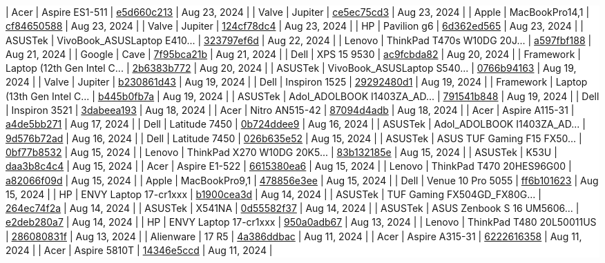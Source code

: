 | Acer          | Aspire ES1-511              | [e5d660c213](https://linux-hardware.org/?probe=e5d660c213) | Aug 23, 2024 |
| Valve         | Jupiter                     | [ce5ec75cd3](https://linux-hardware.org/?probe=ce5ec75cd3) | Aug 23, 2024 |
| Apple         | MacBookPro14,1              | [cf84650588](https://linux-hardware.org/?probe=cf84650588) | Aug 23, 2024 |
| Valve         | Jupiter                     | [124cf78dc4](https://linux-hardware.org/?probe=124cf78dc4) | Aug 23, 2024 |
| HP            | Pavilion g6                 | [6d362ed565](https://linux-hardware.org/?probe=6d362ed565) | Aug 23, 2024 |
| ASUSTek       | VivoBook_ASUSLaptop E410... | [323797ef6d](https://linux-hardware.org/?probe=323797ef6d) | Aug 22, 2024 |
| Lenovo        | ThinkPad T470s W10DG 20J... | [a597fbf188](https://linux-hardware.org/?probe=a597fbf188) | Aug 21, 2024 |
| Google        | Cave                        | [7f95bca21b](https://linux-hardware.org/?probe=7f95bca21b) | Aug 21, 2024 |
| Dell          | XPS 15 9530                 | [ac9fcbda82](https://linux-hardware.org/?probe=ac9fcbda82) | Aug 20, 2024 |
| Framework     | Laptop (12th Gen Intel C... | [2b6383b772](https://linux-hardware.org/?probe=2b6383b772) | Aug 20, 2024 |
| ASUSTek       | VivoBook_ASUSLaptop S540... | [0766b94163](https://linux-hardware.org/?probe=0766b94163) | Aug 19, 2024 |
| Valve         | Jupiter                     | [b230861d43](https://linux-hardware.org/?probe=b230861d43) | Aug 19, 2024 |
| Dell          | Inspiron 1525               | [29292480d1](https://linux-hardware.org/?probe=29292480d1) | Aug 19, 2024 |
| Framework     | Laptop (13th Gen Intel C... | [b445b0fb7a](https://linux-hardware.org/?probe=b445b0fb7a) | Aug 19, 2024 |
| ASUSTek       | Adol_ADOLBOOK I1403ZA_AD... | [791541b848](https://linux-hardware.org/?probe=791541b848) | Aug 19, 2024 |
| Dell          | Inspiron 3521               | [3dabeea193](https://linux-hardware.org/?probe=3dabeea193) | Aug 18, 2024 |
| Acer          | Nitro AN515-42              | [87094d4adb](https://linux-hardware.org/?probe=87094d4adb) | Aug 18, 2024 |
| Acer          | Aspire A115-31              | [a4de5bb271](https://linux-hardware.org/?probe=a4de5bb271) | Aug 17, 2024 |
| Dell          | Latitude 7450               | [0b724ddee9](https://linux-hardware.org/?probe=0b724ddee9) | Aug 16, 2024 |
| ASUSTek       | Adol_ADOLBOOK I1403ZA_AD... | [9d576b72ad](https://linux-hardware.org/?probe=9d576b72ad) | Aug 16, 2024 |
| Dell          | Latitude 7450               | [026b635e52](https://linux-hardware.org/?probe=026b635e52) | Aug 15, 2024 |
| ASUSTek       | ASUS TUF Gaming F15 FX50... | [0bf77b8532](https://linux-hardware.org/?probe=0bf77b8532) | Aug 15, 2024 |
| Lenovo        | ThinkPad X270 W10DG 20K5... | [83b132185e](https://linux-hardware.org/?probe=83b132185e) | Aug 15, 2024 |
| ASUSTek       | K53U                        | [daa3b8c4c4](https://linux-hardware.org/?probe=daa3b8c4c4) | Aug 15, 2024 |
| Acer          | Aspire E1-522               | [6615380ea6](https://linux-hardware.org/?probe=6615380ea6) | Aug 15, 2024 |
| Lenovo        | ThinkPad T470 20HES96G00    | [a82066f09d](https://linux-hardware.org/?probe=a82066f09d) | Aug 15, 2024 |
| Apple         | MacBookPro9,1               | [478856e3ee](https://linux-hardware.org/?probe=478856e3ee) | Aug 15, 2024 |
| Dell          | Venue 10 Pro 5055           | [ff6b101623](https://linux-hardware.org/?probe=ff6b101623) | Aug 15, 2024 |
| HP            | ENVY Laptop 17-cr1xxx       | [b1900cea3d](https://linux-hardware.org/?probe=b1900cea3d) | Aug 14, 2024 |
| ASUSTek       | TUF Gaming FX504GD_FX80G... | [264ec74f2a](https://linux-hardware.org/?probe=264ec74f2a) | Aug 14, 2024 |
| ASUSTek       | X541NA                      | [0d55582f37](https://linux-hardware.org/?probe=0d55582f37) | Aug 14, 2024 |
| ASUSTek       | ASUS Zenbook S 16 UM5606... | [e2deb280a7](https://linux-hardware.org/?probe=e2deb280a7) | Aug 14, 2024 |
| HP            | ENVY Laptop 17-cr1xxx       | [950a0adb67](https://linux-hardware.org/?probe=950a0adb67) | Aug 13, 2024 |
| Lenovo        | ThinkPad T480 20L50011US    | [286080831f](https://linux-hardware.org/?probe=286080831f) | Aug 13, 2024 |
| Alienware     | 17 R5                       | [4a386ddbac](https://linux-hardware.org/?probe=4a386ddbac) | Aug 11, 2024 |
| Acer          | Aspire A315-31              | [6222616358](https://linux-hardware.org/?probe=6222616358) | Aug 11, 2024 |
| Acer          | Aspire 5810T                | [14346e5ccd](https://linux-hardware.org/?probe=14346e5ccd) | Aug 11, 2024 |